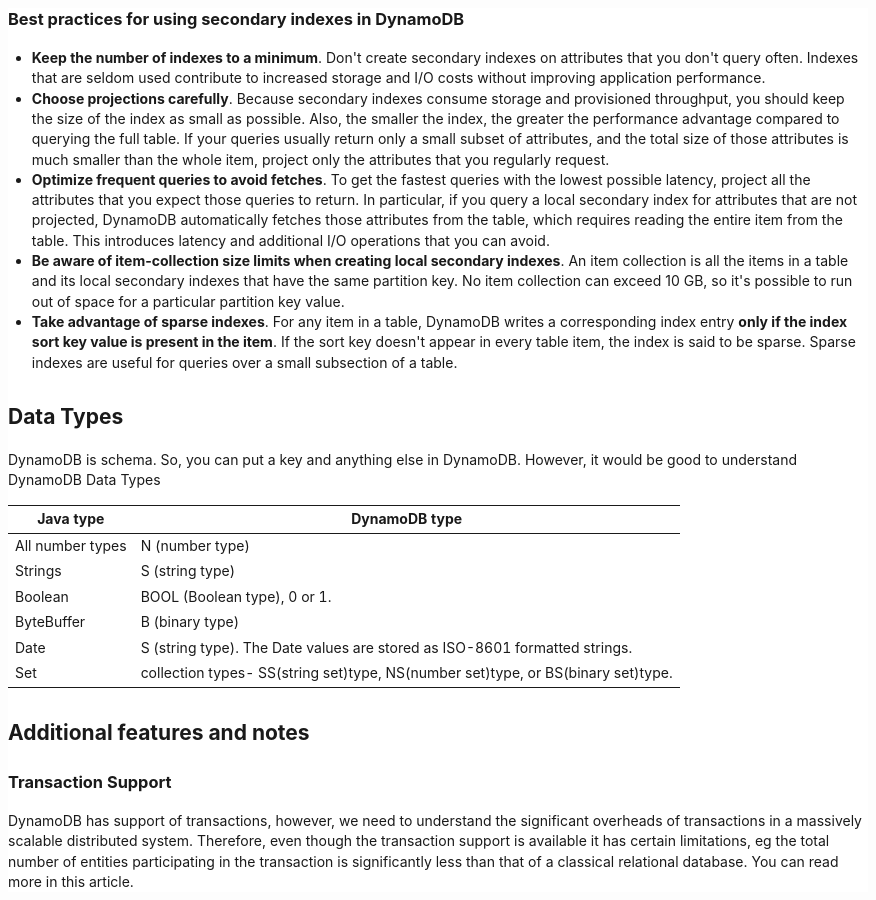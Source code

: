 ### Best practices for using secondary indexes in DynamoDB

* **Keep the number of indexes to a minimum**. Don't create secondary indexes on attributes that you don't query often. Indexes that are seldom used contribute to increased storage and I/O costs without improving application performance.
* **Choose projections carefully**. Because secondary indexes consume storage and provisioned throughput, you should keep the size of the index as small as possible. Also, the smaller the index, the greater the performance advantage compared to querying the full table. If your queries usually return only a small subset of attributes, and the total size of those attributes is much smaller than the whole item, project only the attributes that you regularly request.
* **Optimize frequent queries to avoid fetches**. To get the fastest queries with the lowest possible latency, project all the attributes that you expect those queries to return. In particular, if you query a local secondary index for attributes that are not projected, DynamoDB automatically fetches those attributes from the table, which requires reading the entire item from the table. This introduces latency and additional I/O operations that you can avoid.
* **Be aware of item-collection size limits when creating local secondary indexes**. An item collection is all the items in a table and its local secondary indexes that have the same partition key. No item collection can exceed 10 GB, so it's possible to run out of space for a particular partition key value.
* **Take advantage of sparse indexes**. For any item in a table, DynamoDB writes a corresponding index entry **only if the index sort key value is present in the item**. If the sort key doesn't appear in every table item, the index is said to be sparse. Sparse indexes are useful for queries over a small subsection of a table.

## Data Types

DynamoDB is schema. So, you can put a key and anything else in DynamoDB. However, it would be good to understand DynamoDB Data Types

| Java type        | DynamoDB type                                                                    |
|------------------|----------------------------------------------------------------------------------|
| All number types | N (number type)                                                                  |
| Strings          | S (string type)                                                                  |
| Boolean          | BOOL (Boolean type), 0 or 1.                                                     |
| ByteBuffer       | B (binary type)                                                                  |
| Date             | S (string type). The Date values are stored as ISO-8601 formatted strings.       |
| Set              | collection types- SS(string set)type, NS(number set)type, or BS(binary set)type. |

## Additional features and notes

### Transaction Support

DynamoDB has support of transactions, however, we need to understand the significant overheads of transactions in a massively scalable distributed system. Therefore, even though the transaction support is available it has certain limitations, eg the total number of entities participating in the transaction is significantly less than that of a classical relational database. You can read more in this article.
